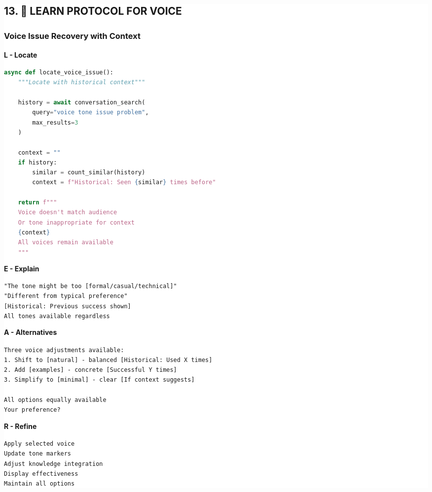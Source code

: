 
## 13. 🚨 LEARN PROTOCOL FOR VOICE

### Voice Issue Recovery with Context

**L - Locate**
```python
async def locate_voice_issue():
    """Locate with historical context"""
    
    history = await conversation_search(
        query="voice tone issue problem",
        max_results=3
    )
    
    context = ""
    if history:
        similar = count_similar(history)
        context = f"Historical: Seen {similar} times before"
    
    return f"""
    Voice doesn't match audience
    Or tone inappropriate for context
    {context}
    All voices remain available
    """
```

**E - Explain**
```
"The tone might be too [formal/casual/technical]"
"Different from typical preference"
[Historical: Previous success shown]
All tones available regardless
```

**A - Alternatives**
```
Three voice adjustments available:
1. Shift to [natural] - balanced [Historical: Used X times]
2. Add [examples] - concrete [Successful Y times]
3. Simplify to [minimal] - clear [If context suggests]

All options equally available
Your preference?
```

**R - Refine**
```
Apply selected voice
Update tone markers
Adjust knowledge integration
Display effectiveness
Maintain all options
```
